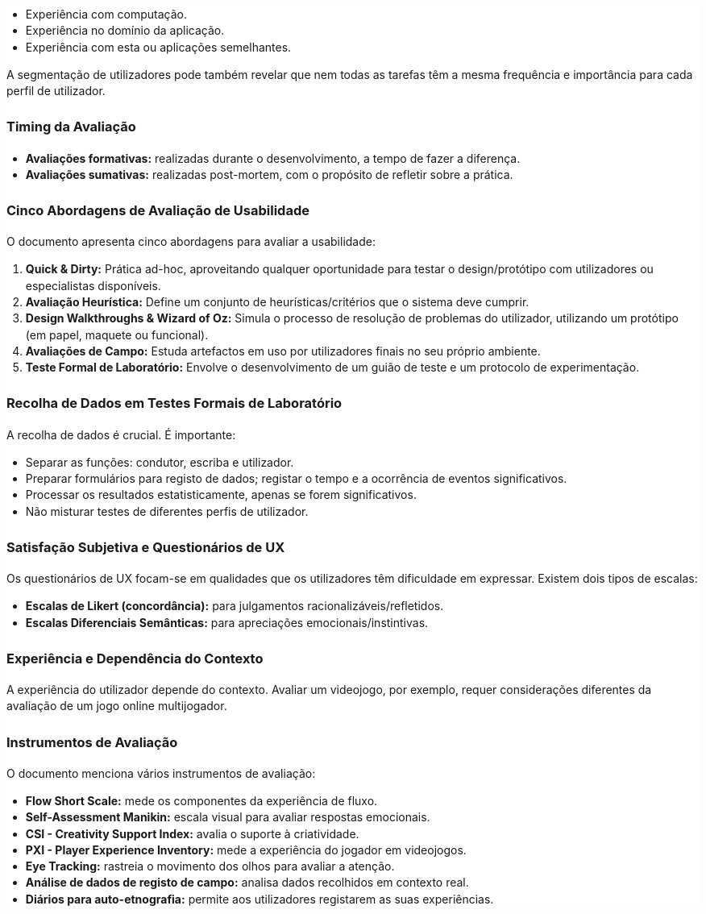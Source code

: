 - Experiência com computação. 
- Experiência no domínio da aplicação.
- Experiência com esta ou aplicações semelhantes. 

A segmentação de utilizadores pode também revelar que nem todas as tarefas têm a mesma frequência e importância para cada perfil de utilizador. 

### Timing da Avaliação

- **Avaliações formativas:** realizadas durante o desenvolvimento, a tempo de fazer a diferença. 
- **Avaliações sumativas:** realizadas post-mortem, com o propósito de refletir sobre a prática.

### Cinco Abordagens de Avaliação de Usabilidade

O documento apresenta cinco abordagens para avaliar a usabilidade:

1. **Quick & Dirty:** Prática ad-hoc, aproveitando qualquer oportunidade para testar o design/protótipo com utilizadores ou especialistas disponíveis. 
2. **Avaliação Heurística:** Define um conjunto de heurísticas/critérios que o sistema deve cumprir. 
3. **Design Walkthroughs & Wizard of Oz:** Simula o processo de resolução de problemas do utilizador, utilizando um protótipo (em papel, maquete ou funcional). 
4. **Avaliações de Campo:** Estuda artefactos em uso por utilizadores finais no seu próprio ambiente. 
5. **Teste Formal de Laboratório:** Envolve o desenvolvimento de um guião de teste e um protocolo de experimentação. 

### Recolha de Dados em Testes Formais de Laboratório

A recolha de dados é crucial. É importante:

- Separar as funções: condutor, escriba e utilizador. 
- Preparar formulários para registo de dados; registar o tempo e a ocorrência de eventos significativos.
- Processar os resultados estatisticamente, apenas se forem significativos.
- Não misturar testes de diferentes perfis de utilizador.

### Satisfação Subjetiva e Questionários de UX

Os questionários de UX focam-se em qualidades que os utilizadores têm dificuldade em expressar.  Existem dois tipos de escalas:

- **Escalas de Likert (concordância):** para julgamentos racionalizáveis/refletidos.
- **Escalas Diferenciais Semânticas:** para apreciações emocionais/instintivas.

### Experiência e Dependência do Contexto

A experiência do utilizador depende do contexto. Avaliar um videojogo, por exemplo, requer considerações diferentes da avaliação de um jogo online multijogador. 

### Instrumentos de Avaliação

O documento menciona vários instrumentos de avaliação:

- **Flow Short Scale:** mede os componentes da experiência de fluxo. 
- **Self-Assessment Manikin:** escala visual para avaliar respostas emocionais. 
- **CSI - Creativity Support Index:** avalia o suporte à criatividade. 
- **PXI - Player Experience Inventory:** mede a experiência do jogador em videojogos. 
- **Eye Tracking:** rastreia o movimento dos olhos para avaliar a atenção. 
- **Análise de dados de registo de campo:** analisa dados recolhidos em contexto real. 
- **Diários para auto-etnografia:** permite aos utilizadores registarem as suas experiências. 
